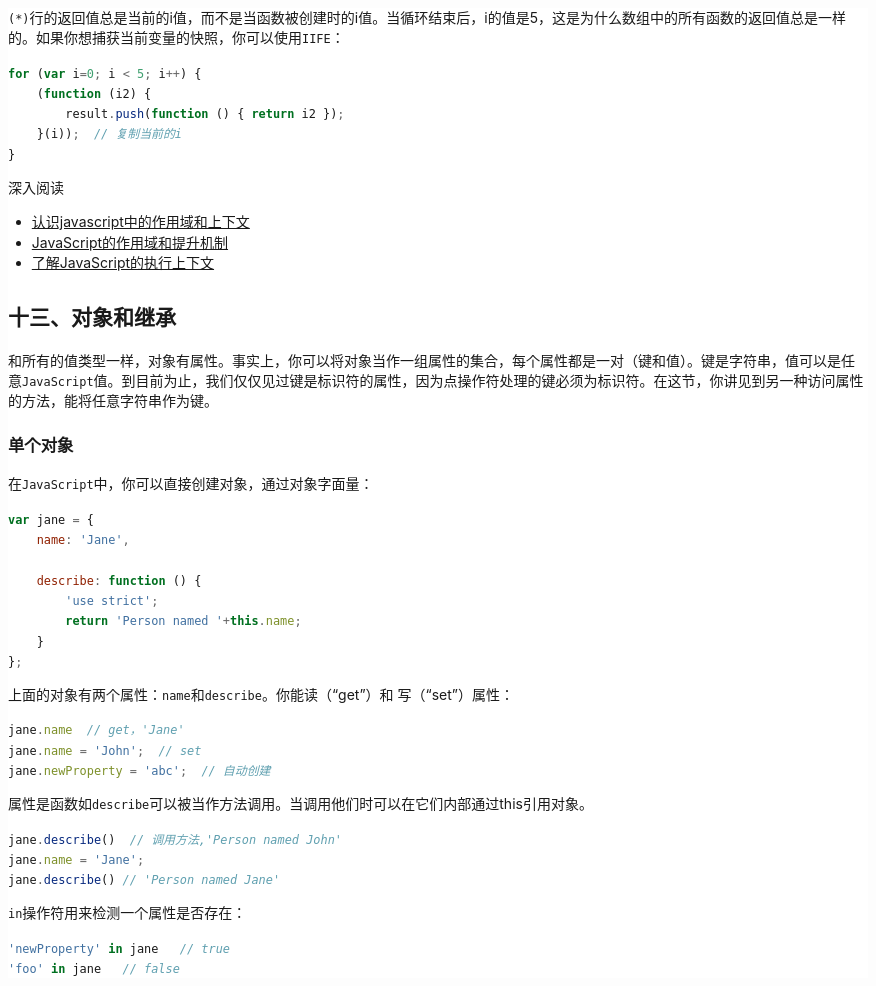`(*)`行的返回值总是当前的i值，而不是当函数被创建时的i值。当循环结束后，i的值是5，这是为什么数组中的所有函数的返回值总是一样的。如果你想捕获当前变量的快照，你可以使用`IIFE`：

```javascript
for (var i=0; i < 5; i++) {
    (function (i2) {
        result.push(function () { return i2 });
    }(i));  // 复制当前的i
}
```

深入阅读

- [认识javascript中的作用域和上下文][27]
- [JavaScript的作用域和提升机制][28]
- [了解JavaScript的执行上下文][29]

## 十三、对象和继承

和所有的值类型一样，对象有属性。事实上，你可以将对象当作一组属性的集合，每个属性都是一对（键和值）。键是字符串，值可以是任意`JavaScript`值。到目前为止，我们仅仅见过键是标识符的属性，因为点操作符处理的键必须为标识符。在这节，你讲见到另一种访问属性的方法，能将任意字符串作为键。

### 单个对象
在`JavaScript`中，你可以直接创建对象，通过对象字面量：

```javascript
var jane = {
    name: 'Jane',

    describe: function () {
        'use strict';
        return 'Person named '+this.name;
    }
};
```

上面的对象有两个属性：`name`和`describe`。你能读（“get”）和 写（“set”）属性：

```javascript
jane.name  // get，'Jane'
jane.name = 'John';  // set
jane.newProperty = 'abc';  // 自动创建
```

属性是函数如`describe`可以被当作方法调用。当调用他们时可以在它们内部通过this引用对象。

```javascript
jane.describe()  // 调用方法,'Person named John'
jane.name = 'Jane';
jane.describe() // 'Person named Jane'
```

`in`操作符用来检测一个属性是否存在：

```javascript
'newProperty' in jane   // true
'foo' in jane   // false
```


  [1]: https://developer.mozilla.org/zh-CN/docs/Web/JavaScript
  [2]: http://yanhaijing.com/javascript/2013/06/22/javascript-designing-a-language-in-10-days/
  [3]: http://jquery.com/
  [4]: http://extjs.org.cn/
  [5]: http://underscorejs.org/
  [6]: http://backbonejs.org/
  [7]: http://static.blinkfox.com/js1.png
  [8]: https://github.com/
  [9]: https://segmentfault.com/u/puyart
  [10]: https://segmentfault.com/a/1190000003767058
  [11]: https://nodejs.org/
  [12]: http://nwjs.io/
  [13]: http://electron.atom.io/
  [14]: http://unity3d.com/cn/
  [15]: http://www.cocos.com/doc/article/index?type=cocos2d-x&url=/doc/cocos-docs-master/manual/framework/cocos2d-js/catalog/../1-about-cocos2d-js/1-1-a-brief-history/zh.md
  [16]: http://pomelo.netease.com/
  [17]: https://www.phodal.com/blog/why-javascript-will-use-vr-world/
  [18]: http://blog.jobbole.com/46055/
  [19]: http://node-os.com/
  [20]: http://www.2ality.com/2011/05/semicolon-insertion.html
  [21]: http://yanhaijing.com/javascript/2014/01/05/exploring-the-abyss-of-null-and-undefined-in-javascript/
  [22]: http://yanhaijing.com/javascript/2014/04/25/strict-equality-exemptions/
  [23]: http://yanhaijing.com/javascript/2014/03/14/what-every-javascript-developer-should-know-about-floating-points
  [24]: https://developer.mozilla.org/en-US/docs/Web/JavaScript/Reference/Statements/try...catch
  [25]: http://yanhaijing.com/javascript/2013/12/28/demystifying-this-in-javascript
  [26]: http://yanhaijing.com/javascript/2014/04/30/javascript-this-keyword
  [27]: http://yanhaijing.com/javascript/2013/08/30/understanding-scope-and-context-in-javascript
  [28]: http://yanhaijing.com/javascript/2014/04/30/JavaScript-Scoping-and-Hoisting
  [29]: http://yanhaijing.com/javascript/2014/04/29/what-is-the-execution-context-in-javascript
  [30]: http://yanhaijing.com/javascript/2013/08/23/javascript-inheritance-how-to-shoot-yourself-in-the-foot-with-prototypes
  [31]: http://yanhaijing.com/javascript/2013/08/30/encapsulation-of-javascript
  [32]: http://yanhaijing.com/javascript/2014/01/17/fun-with-javascript-native-array-functions
  [33]: https://developer.mozilla.org/en-US/docs/Web/JavaScript/Reference/Global_Objects/Math
  [34]: https://developer.mozilla.org/en-US/docs/Web/JavaScript/Reference/Global_Objects/Date
  [35]: http://www.2ality.com/2011/08/json-api.html
  [36]: https://developer.mozilla.org/en-US/docs/Web/API/console
  [37]: https://nodejs.org/
  [38]: http://www.2ality.com/2013/07/meta-style-guide.html
  [39]: http://underscorejs.org/
  [40]: http://jsbooks.revolunet.com/
  [41]: http://uptodate.frontendrescue.org/
  [42]: http://yanhaijing.com/
  [43]: http://yanhaijing.com/es5
  [44]: http://yanhaijing.com/javascript/2013/12/11/24-JavaScript-best-practices-for-beginners
  [45]: http://yanhaijing.com/javascript/2014/04/23/seven-javascript-quirks-i-wish-id-known-about